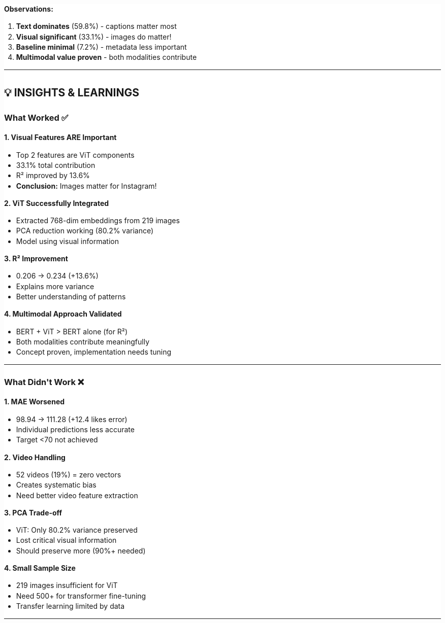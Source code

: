 **Observations:**
1. **Text dominates** (59.8%) - captions matter most
2. **Visual significant** (33.1%) - images do matter!
3. **Baseline minimal** (7.2%) - metadata less important
4. **Multimodal value proven** - both modalities contribute

---

## 💡 INSIGHTS & LEARNINGS

### What Worked ✅

**1. Visual Features ARE Important**
- Top 2 features are ViT components
- 33.1% total contribution
- R² improved by 13.6%
- **Conclusion:** Images matter for Instagram!

**2. ViT Successfully Integrated**
- Extracted 768-dim embeddings from 219 images
- PCA reduction working (80.2% variance)
- Model using visual information

**3. R² Improvement**
- 0.206 → 0.234 (+13.6%)
- Explains more variance
- Better understanding of patterns

**4. Multimodal Approach Validated**
- BERT + ViT > BERT alone (for R²)
- Both modalities contribute meaningfully
- Concept proven, implementation needs tuning

---

### What Didn't Work ❌

**1. MAE Worsened**
- 98.94 → 111.28 (+12.4 likes error)
- Individual predictions less accurate
- Target <70 not achieved

**2. Video Handling**
- 52 videos (19%) = zero vectors
- Creates systematic bias
- Need better video feature extraction

**3. PCA Trade-off**
- ViT: Only 80.2% variance preserved
- Lost critical visual information
- Should preserve more (90%+ needed)

**4. Small Sample Size**
- 219 images insufficient for ViT
- Need 500+ for transformer fine-tuning
- Transfer learning limited by data

---